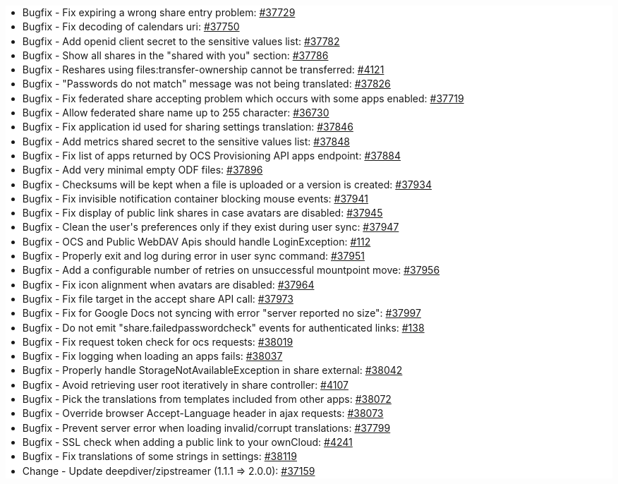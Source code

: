 * Bugfix - Fix expiring a wrong share entry problem: [#37729](https://github.com/owncloud/core/pull/37729)
* Bugfix - Fix decoding of calendars uri: [#37750](https://github.com/owncloud/core/pull/37750)
* Bugfix - Add openid client secret to the sensitive values list: [#37782](https://github.com/owncloud/core/pull/37782)
* Bugfix - Show all shares in the "shared with you" section: [#37786](https://github.com/owncloud/core/pull/37786)
* Bugfix - Reshares using files:transfer-ownership cannot be transferred: [#4121](https://github.com/owncloud/enterprise/issues/4121)
* Bugfix - "Passwords do not match" message was not being translated: [#37826](https://github.com/owncloud/core/pull/37826)
* Bugfix - Fix federated share accepting problem which occurs with some apps enabled: [#37719](https://github.com/owncloud/core/issues/37719)
* Bugfix - Allow federated share name up to 255 character: [#36730](https://github.com/owncloud/core/issues/36730)
* Bugfix - Fix application id used for sharing settings translation: [#37846](https://github.com/owncloud/core/pull/37846)
* Bugfix - Add metrics shared secret to the sensitive values list: [#37848](https://github.com/owncloud/core/pull/37848)
* Bugfix - Fix list of apps returned by OCS Provisioning API apps endpoint: [#37884](https://github.com/owncloud/core/issues/37884)
* Bugfix - Add very minimal empty ODF files: [#37896](https://github.com/owncloud/core/pull/37896)
* Bugfix - Checksums will be kept when a file is uploaded or a version is created: [#37934](https://github.com/owncloud/core/pull/37934)
* Bugfix - Fix invisible notification container blocking mouse events: [#37941](https://github.com/owncloud/core/pull/37941)
* Bugfix - Fix display of public link shares in case avatars are disabled: [#37945](https://github.com/owncloud/core/pull/37945)
* Bugfix - Clean the user's preferences only if they exist during user sync: [#37947](https://github.com/owncloud/core/pull/37947)
* Bugfix - OCS and Public WebDAV Apis should handle LoginException: [#112](https://github.com/owncloud/brute_force_protection/issues/112)
* Bugfix - Properly exit and log during error in user sync command: [#37951](https://github.com/owncloud/core/pull/37951)
* Bugfix - Add a configurable number of retries on unsuccessful mountpoint move: [#37956](https://github.com/owncloud/core/pull/37956)
* Bugfix - Fix icon alignment when avatars are disabled: [#37964](https://github.com/owncloud/core/pull/37964)
* Bugfix - Fix file target in the accept share API call: [#37973](https://github.com/owncloud/core/pull/37973)
* Bugfix - Fix for Google Docs not syncing with error "server reported no size": [#37997](https://github.com/owncloud/core/issues/37997)
* Bugfix - Do not emit "share.failedpasswordcheck" events for authenticated links: [#138](https://github.com/owncloud/brute_force_protection/issues/138)
* Bugfix - Fix request token check for ocs requests: [#38019](https://github.com/owncloud/core/pull/38019)
* Bugfix - Fix logging when loading an apps fails: [#38037](https://github.com/owncloud/core/pull/38037)
* Bugfix - Properly handle StorageNotAvailableException in share external: [#38042](https://github.com/owncloud/core/pull/38042)
* Bugfix - Avoid retrieving user root iteratively in share controller: [#4107](https://github.com/owncloud/enterprise/issues/4107)
* Bugfix - Pick the translations from templates included from other apps: [#38072](https://github.com/owncloud/core/pull/38072)
* Bugfix - Override browser Accept-Language header in ajax requests: [#38073](https://github.com/owncloud/core/pull/38073)
* Bugfix - Prevent server error when loading invalid/corrupt translations: [#37799](https://github.com/owncloud/core/issues/37799)
* Bugfix - SSL check when adding a public link to your ownCloud: [#4241](https://github.com/owncloud/enterprise/issues/4241)
* Bugfix - Fix translations of some strings in settings: [#38119](https://github.com/owncloud/core/pull/38119)
* Change - Update deepdiver/zipstreamer (1.1.1 => 2.0.0): [#37159](https://github.com/owncloud/core/issues/37159)